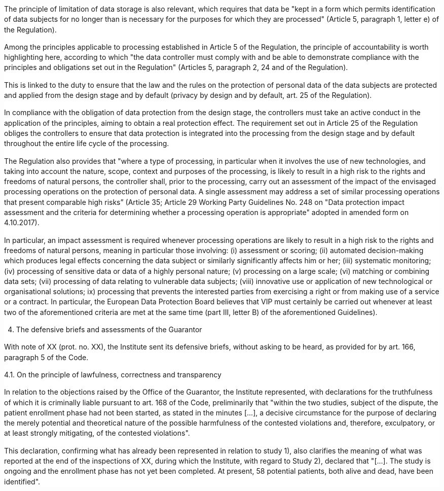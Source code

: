 The principle of limitation of data storage is also relevant, which requires that data be "kept in a form which permits identification of data subjects for no longer than is necessary for the purposes for which they are processed" (Article 5, paragraph 1, letter e) of the Regulation).

Among the principles applicable to processing established in Article 5 of the Regulation, the principle of accountability is worth highlighting here, according to which "the data controller must comply with and be able to demonstrate compliance with the principles and obligations set out in the Regulation" (Articles 5, paragraph 2, 24 and of the Regulation).

This is linked to the duty to ensure that the law and the rules on the protection of personal data of the data subjects are protected and applied from the design stage and by default (privacy by design and by default, art. 25 of the Regulation).

In compliance with the obligation of data protection from the design stage, the controllers must take an active conduct in the application of the principles, aiming to obtain a real protection effect. The requirement set out in Article 25 of the Regulation obliges the controllers to ensure that data protection is integrated into the processing from the design stage and by default throughout the entire life cycle of the processing.

The Regulation also provides that "where a type of processing, in particular when it involves the use of new technologies, and taking into account the nature, scope, context and purposes of the processing, is likely to result in a high risk to the rights and freedoms of natural persons, the controller shall, prior to the processing, carry out an assessment of the impact of the envisaged processing operations on the protection of personal data. A single assessment may address a set of similar processing operations that present comparable high risks” (Article 35; Article 29 Working Party Guidelines No. 248 on "Data protection impact assessment and the criteria for determining whether a processing operation is appropriate" adopted in amended form on 4.10.2017).

In particular, an impact assessment is required whenever processing operations are likely to result in a high risk to the rights and freedoms of natural persons, meaning in particular those involving: (i) assessment or scoring; (ii) automated decision-making which produces legal effects concerning the data subject or similarly significantly affects him or her; (iii) systematic monitoring; (iv) processing of sensitive data or data of a highly personal nature; (v) processing on a large scale; (vi) matching or combining data sets; (vii) processing of data relating to vulnerable data subjects; (viii) innovative use or application of new technological or organisational solutions; ix) processing that prevents the interested parties from exercising a right or from making use of a service or a contract. In particular, the European Data Protection Board believes that VIP must certainly be carried out whenever at least two of the aforementioned criteria are met at the same time (part III, letter B) of the aforementioned Guidelines).

4. The defensive briefs and assessments of the Guarantor

With note of XX (prot. no. XX), the Institute sent its defensive briefs, without asking to be heard, as provided for by art. 166, paragraph 5 of the Code.

4.1. On the principle of lawfulness, correctness and transparency

In relation to the objections raised by the Office of the Guarantor, the Institute represented, with declarations for the truthfulness of which it is criminally liable pursuant to art. 168 of the Code, preliminarily that "within the two studies, subject of the dispute, the patient enrollment phase had not been started, as stated in the minutes \[...\], a decisive circumstance for the purpose of declaring the merely potential and theoretical nature of the possible harmfulness of the contested violations and, therefore, exculpatory, or at least strongly mitigating, of the contested violations".

This declaration, confirming what has already been represented in relation to study 1), also clarifies the meaning of what was reported at the end of the inspections of XX, during which the Institute, with regard to Study 2), declared that "\[...\]. The study is ongoing and the enrollment phase has not yet been completed. At present, 58 potential patients, both alive and dead, have been identified".
